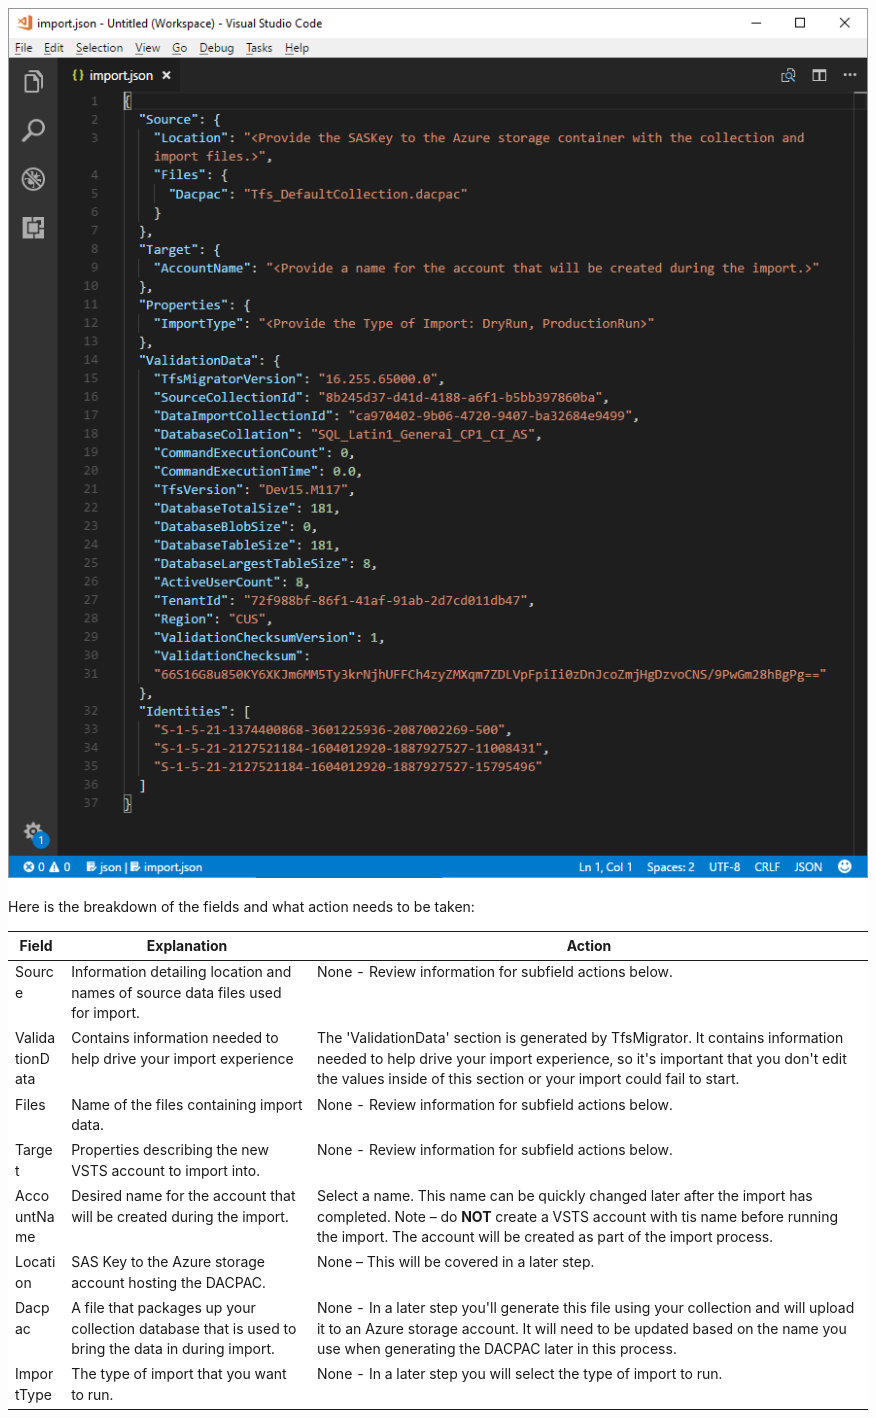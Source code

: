 ![Newly generated import specification file](_img/migration-import/importSpecNotFilledOut.png)

Here is the breakdown of the fields and what action needs to be taken:

|    Field              |    Explanation                                                                                             |    Action                                                                                                                                                                                                                                 |
|--------------------------------------------------|------------------------------------------------------------------------------------------|---------------------------------------------------------------------------------------|
|    Source             |    Information detailing location and names of source data files used for import.                          |    None - Review information for subfield actions below.  |
|    ValidationData     |    Contains information needed to help drive your import experience                                        |    The 'ValidationData' section is generated by TfsMigrator. It contains information needed to help drive your import experience, so it's important that you don't edit the values inside of this section or your import could fail to start.   |
|    Files              |    Name of the files containing import data.                                                               |    None - Review information for subfield actions below. |
|    Target             |    Properties describing the new VSTS account to import into.                                     |    None - Review information for subfield actions below. | 
|    AccountName        |    Desired name for the account that will be created during the import.                                  |    Select a name. This name can be quickly changed later after the import has completed. Note – do **NOT** create a VSTS account with tis name before running the import. The account will be created as part of the import   process.                 |
|    Location    |    SAS Key to the Azure storage account hosting the DACPAC.                    |    None – This will be covered in a later step.                                                                                                                                                                                           |
|    Dacpac         |    A file that packages up your collection database that is used to bring the data in during import.     |    None - In a later step you'll generate this file using your collection and will upload it to an Azure storage account. It will need to be updated based on the name you use when generating the DACPAC later in this process.    |    
|    ImportType        |    The type of import that you want to run.      |    None - In a later step you will select the type of import to run. |
 
